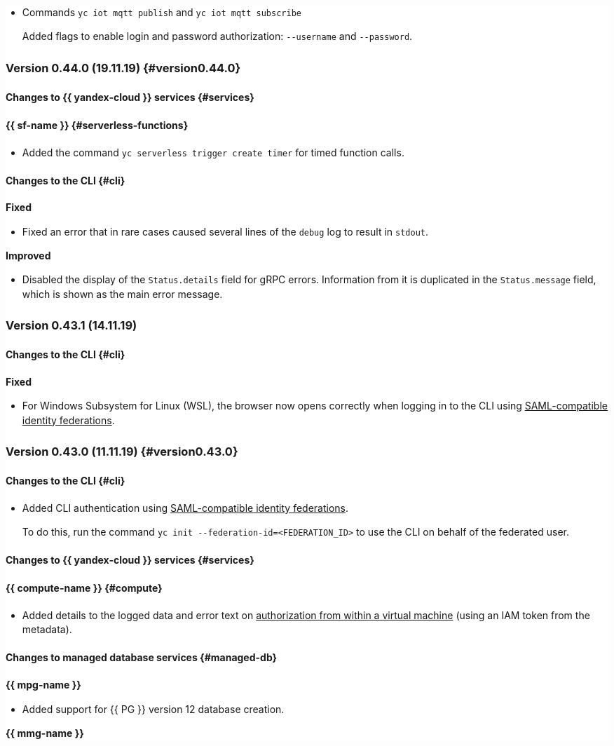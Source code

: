 * Commands `yc iot mqtt publish` and `yc iot mqtt subscribe`

    Added flags to enable login and password authorization: `--username` and `--password`.

### Version 0.44.0 (19.11.19) {#version0.44.0}

#### Changes to {{ yandex-cloud }} services {#services}

#### {{ sf-name }} {#serverless-functions}

* Added the command `yc serverless trigger create timer` for timed function calls.

#### Changes to the CLI {#cli}

**Fixed**

* Fixed an error that in rare cases caused several lines of the `debug` log to result in `stdout`.

**Improved**

* Disabled the display of the `Status.details` field for gRPC errors. Information from it is duplicated in the `Status.message` field, which is shown as the main error message.

### Version 0.43.1 (14.11.19)

#### Changes to the CLI {#cli}

**Fixed**

* For Windows Subsystem for Linux (WSL), the browser now opens correctly when logging in to the CLI using [SAML-compatible identity federations](../iam/concepts/users/identity-federations.md).

### Version 0.43.0 (11.11.19) {#version0.43.0}

#### Changes to the CLI {#cli}

* Added CLI authentication using [SAML-compatible identity federations](../iam/concepts/users/identity-federations.md).

    To do this, run the command `yc init --federation-id=<FEDERATION_ID>` to use the CLI on behalf of the federated user.

#### Changes to {{ yandex-cloud }} services {#services}

#### {{ compute-name }} {#compute}

* Added details to the logged data and error text on [authorization from within a virtual machine](../compute/operations/vm-connect/auth-inside-vm.md#auth-inside-vm) (using an IAM token from the metadata).

#### Changes to managed database services {#managed-db}

**{{ mpg-name }}**

* Added support for {{ PG }} version 12 database creation.

**{{ mmg-name }}**
